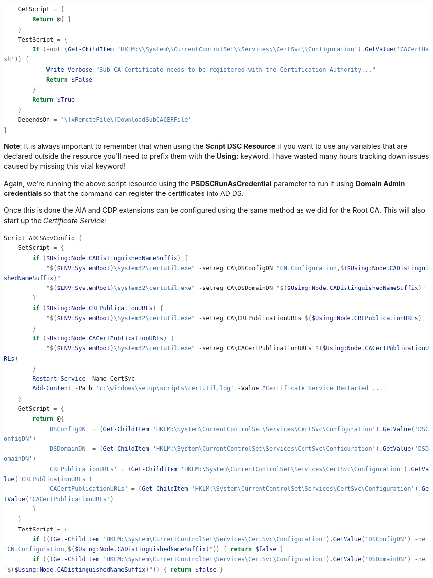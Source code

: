 ```powershell
    GetScript = {
        Return @{ }
    }
    TestScript = {
        If (-not (Get-ChildItem 'HKLM:\\System\\CurrentControlSet\\Services\\CertSvc\\Configuration').GetValue('CACertHash')) {
            Write-Verbose "Sub CA Certificate needs to be registered with the Certification Authority..."
            Return $False
        }
        Return $True
    }
    DependsOn = '\[xRemoteFile\]DownloadSubCACERFile'
}
```

**Note**: It is always important to remember that when using the **Script DSC Resource** if you want to use any variables that are declared outside the resource you'll need to prefix them with the **Using:** keyword. I have wasted many hours tracking down issues caused by missing this vital keyword!

Again, we're running the above script resource using the **PSDSCRunAsCredential** parameter to run it using **Domain Admin credentials** so that the command can register the certificates into AD DS.

Once this is done the AIA and CDP extensions can be configured using the same method as we did for the Root CA. This will also start up the _Certificate Service:_

```powershell
Script ADCSAdvConfig {
    SetScript = {
        if ($Using:Node.CADistinguishedNameSuffix) {
            "$($ENV:SystemRoot)\system32\certutil.exe" -setreg CA\DSConfigDN "CN=Configuration,$($Using:Node.CADistinguishedNameSuffix)"
            "$($ENV:SystemRoot)\system32\certutil.exe" -setreg CA\DSDomainDN "$($Using:Node.CADistinguishedNameSuffix)"
        }
        if ($Using:Node.CRLPublicationURLs) {
            "$($ENV:SystemRoot)\System32\certutil.exe" -setreg CA\CRLPublicationURLs $($Using:Node.CRLPublicationURLs)
        }
        if ($Using:Node.CACertPublicationURLs) {
            "$($ENV:SystemRoot)\System32\certutil.exe" -setreg CA\CACertPublicationURLs $($Using:Node.CACertPublicationURLs)
        }
        Restart-Service -Name CertSvc
        Add-Content -Path 'c:\windows\setup\scripts\certutil.log' -Value "Certificate Service Restarted ..."
    }
    GetScript = {
        return @{
            'DSConfigDN' = (Get-ChildItem 'HKLM:\System\CurrentControlSet\Services\CertSvc\Configuration').GetValue('DSConfigDN')
            'DSDomainDN' = (Get-ChildItem 'HKLM:\System\CurrentControlSet\Services\CertSvc\Configuration').GetValue('DSDomainDN')
            'CRLPublicationURLs' = (Get-ChildItem 'HKLM:\System\CurrentControlSet\Services\CertSvc\Configuration').GetValue('CRLPublicationURLs')
            'CACertPublicationURLs' = (Get-ChildItem 'HKLM:\System\CurrentControlSet\Services\CertSvc\Configuration').GetValue('CACertPublicationURLs')
        }
    }
    TestScript = {
        if (((Get-ChildItem 'HKLM:\System\CurrentControlSet\Services\CertSvc\Configuration').GetValue('DSConfigDN') -ne "CN=Configuration,$($Using:Node.CADistinguishedNameSuffix)")) { return $false }
        if (((Get-ChildItem 'HKLM:\System\CurrentControlSet\Services\CertSvc\Configuration').GetValue('DSDomainDN') -ne "$($Using:Node.CADistinguishedNameSuffix)")) { return $false }
```